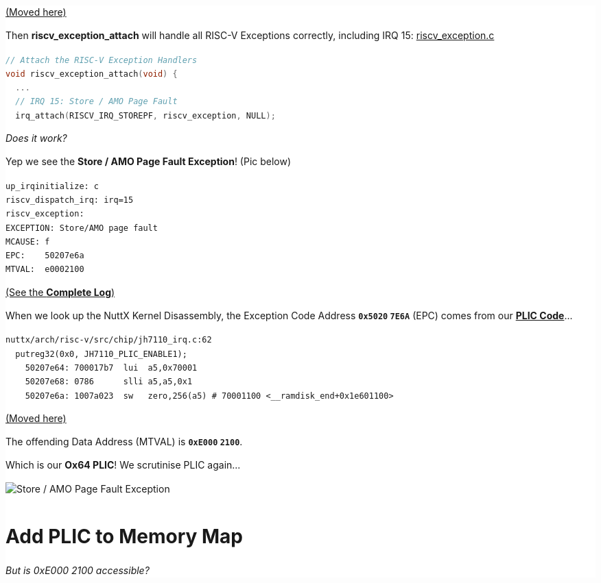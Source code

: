[(Moved here)](https://github.com/apache/nuttx/blob/master/arch/risc-v/src/bl808/bl808_irq.c#L42-L103)

Then __riscv_exception_attach__ will handle all RISC-V Exceptions correctly, including IRQ 15: [riscv_exception.c](https://github.com/apache/nuttx/blob/master/arch/risc-v/src/common/riscv_exception.c#L89-L142)

```c
// Attach the RISC-V Exception Handlers
void riscv_exception_attach(void) {
  ...
  // IRQ 15: Store / AMO Page Fault
  irq_attach(RISCV_IRQ_STOREPF, riscv_exception, NULL);
```

_Does it work?_

Yep we see the __Store / AMO Page Fault Exception__! (Pic below)

```text
up_irqinitialize: c
riscv_dispatch_irq: irq=15
riscv_exception: 
EXCEPTION: Store/AMO page fault
MCAUSE: f
EPC:    50207e6a
MTVAL:  e0002100
```

[(See the __Complete Log__)](https://gist.github.com/lupyuen/85db0510712ba8c660e10f922d4564c9#file-ox64-nuttx5-log-L136-L161)

When we look up the NuttX Kernel Disassembly, the Exception Code Address __`0x5020` `7E6A`__ (EPC) comes from our [__PLIC Code__](https://github.com/lupyuen2/wip-nuttx/blob/ox64/arch/risc-v/src/jh7110/jh7110_irq.c#L58-L64)...

```text
nuttx/arch/risc-v/src/chip/jh7110_irq.c:62
  putreg32(0x0, JH7110_PLIC_ENABLE1);
    50207e64: 700017b7  lui  a5,0x70001
    50207e68: 0786      slli a5,a5,0x1
    50207e6a: 1007a023  sw   zero,256(a5) # 70001100 <__ramdisk_end+0x1e601100>
```

[(Moved here)](https://github.com/apache/nuttx/blob/master/arch/risc-v/src/bl808/bl808_irq.c#L57-L62)

The offending Data Address (MTVAL) is __`0xE000` `2100`__.

Which is our __Ox64 PLIC__! We scrutinise PLIC again...

![Store / AMO Page Fault Exception](https://lupyuen.github.io/images/ox2-exception.png)

# Add PLIC to Memory Map

_But is 0xE000 2100 accessible?_
